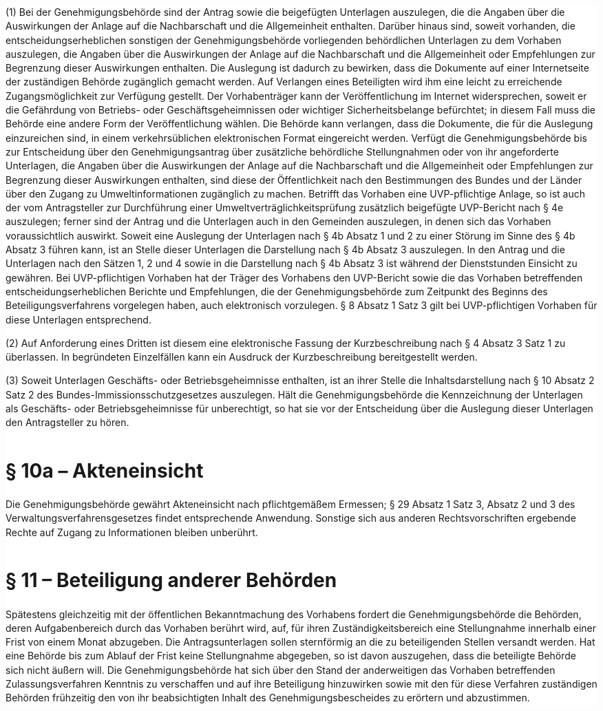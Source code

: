 (1) Bei der Genehmigungsbehörde sind der Antrag sowie die beigefügten Unterlagen auszulegen, die die Angaben über die Auswirkungen der Anlage auf die Nachbarschaft und die Allgemeinheit enthalten. Darüber hinaus sind, soweit vorhanden, die entscheidungserheblichen sonstigen der Genehmigungsbehörde vorliegenden behördlichen Unterlagen zu dem Vorhaben auszulegen, die Angaben über die Auswirkungen der Anlage auf die Nachbarschaft und die Allgemeinheit oder Empfehlungen zur Begrenzung dieser Auswirkungen enthalten. Die Auslegung ist dadurch zu bewirken, dass die Dokumente auf einer Internetseite der zuständigen Behörde zugänglich gemacht werden. Auf Verlangen eines Beteiligten wird ihm eine leicht zu erreichende Zugangsmöglichkeit zur Verfügung gestellt. Der Vorhabenträger kann der Veröffentlichung im Internet widersprechen, soweit er die Gefährdung von Betriebs- oder Geschäftsgeheimnissen oder wichtiger Sicherheitsbelange befürchtet; in diesem Fall muss die Behörde eine andere Form der Veröffentlichung wählen. Die Behörde kann verlangen, dass die Dokumente, die für die Auslegung einzureichen sind, in einem verkehrsüblichen elektronischen Format eingereicht werden. Verfügt die Genehmigungsbehörde bis zur Entscheidung über den Genehmigungsantrag über zusätzliche behördliche Stellungnahmen oder von ihr angeforderte Unterlagen, die Angaben über die Auswirkungen der Anlage auf die Nachbarschaft und die Allgemeinheit oder Empfehlungen zur Begrenzung dieser Auswirkungen enthalten, sind diese der Öffentlichkeit nach den Bestimmungen des Bundes und der Länder über den Zugang zu Umweltinformationen zugänglich zu machen. Betrifft das Vorhaben eine UVP-pflichtige Anlage, so ist auch der vom Antragsteller zur Durchführung einer Umweltverträglichkeitsprüfung zusätzlich beigefügte UVP-Bericht nach § 4e auszulegen; ferner sind der Antrag und die Unterlagen auch in den Gemeinden auszulegen, in denen sich das Vorhaben voraussichtlich auswirkt. Soweit eine Auslegung der Unterlagen nach § 4b Absatz 1 und 2 zu einer Störung im Sinne des § 4b Absatz 3 führen kann, ist an Stelle dieser Unterlagen die Darstellung nach § 4b Absatz 3 auszulegen. In den Antrag und die Unterlagen nach den Sätzen 1, 2 und 4 sowie in die Darstellung nach § 4b Absatz 3 ist während der Dienststunden Einsicht zu gewähren. Bei UVP-pflichtigen Vorhaben hat der Träger des Vorhabens den UVP-Bericht sowie die das Vorhaben betreffenden entscheidungserheblichen Berichte und Empfehlungen, die der Genehmigungsbehörde zum Zeitpunkt des Beginns des Beteiligungsverfahrens vorgelegen haben, auch elektronisch vorzulegen. § 8 Absatz 1 Satz 3 gilt bei UVP-pflichtigen Vorhaben für diese Unterlagen entsprechend.

(2) Auf Anforderung eines Dritten ist diesem eine elektronische Fassung der Kurzbeschreibung nach § 4 Absatz 3 Satz 1 zu überlassen. In begründeten Einzelfällen kann ein Ausdruck der Kurzbeschreibung bereitgestellt werden.

(3) Soweit Unterlagen Geschäfts- oder Betriebsgeheimnisse enthalten, ist an ihrer Stelle die Inhaltsdarstellung nach § 10 Absatz 2 Satz 2 des Bundes-Immissionsschutzgesetzes auszulegen. Hält die Genehmigungsbehörde die Kennzeichnung der Unterlagen als Geschäfts- oder Betriebsgeheimnisse für unberechtigt, so hat sie vor der Entscheidung über die Auslegung dieser Unterlagen den Antragsteller zu hören.

# § 10a – Akteneinsicht

Die Genehmigungsbehörde gewährt Akteneinsicht nach pflichtgemäßem Ermessen; § 29 Absatz 1 Satz 3, Absatz 2 und 3 des Verwaltungsverfahrensgesetzes findet entsprechende Anwendung. Sonstige sich aus anderen Rechtsvorschriften ergebende Rechte auf Zugang zu Informationen bleiben unberührt.

# § 11 – Beteiligung anderer Behörden

Spätestens gleichzeitig mit der öffentlichen Bekanntmachung des Vorhabens fordert die Genehmigungsbehörde die Behörden, deren Aufgabenbereich durch das Vorhaben berührt wird, auf, für ihren Zuständigkeitsbereich eine Stellungnahme innerhalb einer Frist von einem Monat abzugeben. Die Antragsunterlagen sollen sternförmig an die zu beteiligenden Stellen versandt werden. Hat eine Behörde bis zum Ablauf der Frist keine Stellungnahme abgegeben, so ist davon auszugehen, dass die beteiligte Behörde sich nicht äußern will. Die Genehmigungsbehörde hat sich über den Stand der anderweitigen das Vorhaben betreffenden Zulassungsverfahren Kenntnis zu verschaffen und auf ihre Beteiligung hinzuwirken sowie mit den für diese Verfahren zuständigen Behörden frühzeitig den von ihr beabsichtigten Inhalt des Genehmigungsbescheides zu erörtern und abzustimmen.
